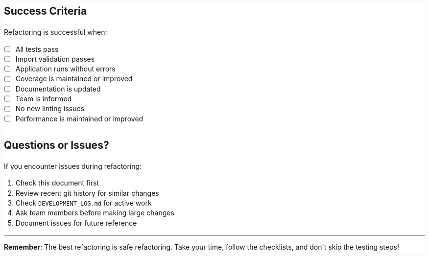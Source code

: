 ## Success Criteria

Refactoring is successful when:
- [ ] All tests pass
- [ ] Import validation passes
- [ ] Application runs without errors
- [ ] Coverage is maintained or improved
- [ ] Documentation is updated
- [ ] Team is informed
- [ ] No new linting issues
- [ ] Performance is maintained or improved

## Questions or Issues?

If you encounter issues during refactoring:

1. Check this document first
2. Review recent git history for similar changes
3. Check `DEVELOPMENT_LOG.md` for active work
4. Ask team members before making large changes
5. Document issues for future reference

---

**Remember**: The best refactoring is safe refactoring. Take your time, follow the checklists, and don't skip the testing steps!